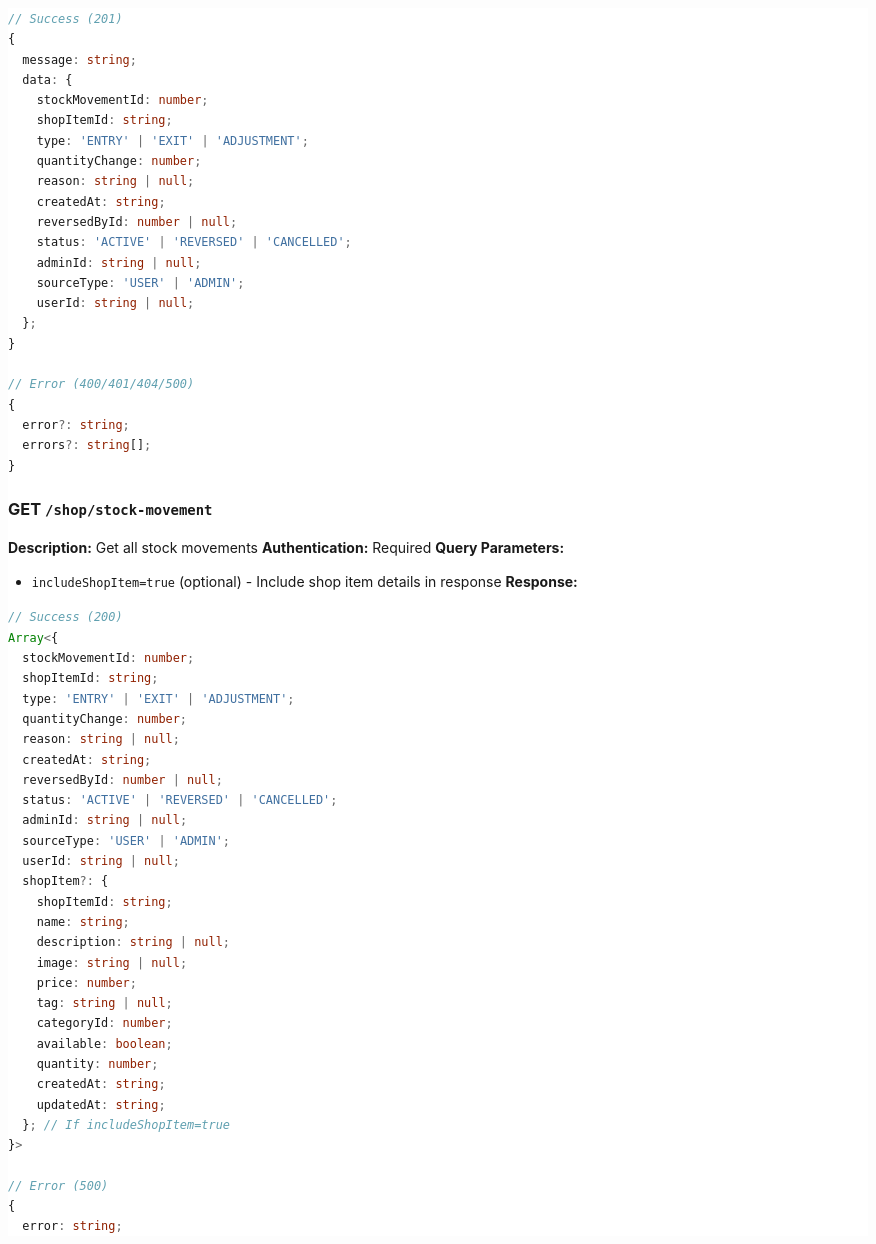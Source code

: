 ```typescript
// Success (201)
{
  message: string;
  data: {
    stockMovementId: number;
    shopItemId: string;
    type: 'ENTRY' | 'EXIT' | 'ADJUSTMENT';
    quantityChange: number;
    reason: string | null;
    createdAt: string;
    reversedById: number | null;
    status: 'ACTIVE' | 'REVERSED' | 'CANCELLED';
    adminId: string | null;
    sourceType: 'USER' | 'ADMIN';
    userId: string | null;
  };
}

// Error (400/401/404/500)
{
  error?: string;
  errors?: string[];
}
```

### GET `/shop/stock-movement`
**Description:** Get all stock movements
**Authentication:** Required
**Query Parameters:**
- `includeShopItem=true` (optional) - Include shop item details in response
**Response:**
```typescript
// Success (200)
Array<{
  stockMovementId: number;
  shopItemId: string;
  type: 'ENTRY' | 'EXIT' | 'ADJUSTMENT';
  quantityChange: number;
  reason: string | null;
  createdAt: string;
  reversedById: number | null;
  status: 'ACTIVE' | 'REVERSED' | 'CANCELLED';
  adminId: string | null;
  sourceType: 'USER' | 'ADMIN';
  userId: string | null;
  shopItem?: {
    shopItemId: string;
    name: string;
    description: string | null;
    image: string | null;
    price: number;
    tag: string | null;
    categoryId: number;
    available: boolean;
    quantity: number;
    createdAt: string;
    updatedAt: string;
  }; // If includeShopItem=true
}>

// Error (500)
{
  error: string;
```